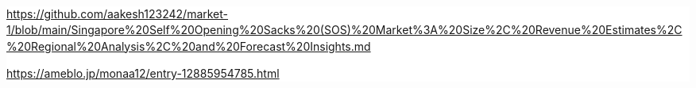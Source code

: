 <a href=https://github.com/aakesh123242/market-1/blob/main/Singapore%20Self%20Opening%20Sacks%20(SOS)%20Market%3A%20Size%2C%20Revenue%20Estimates%2C%20Regional%20Analysis%2C%20and%20Forecast%20Insights.md>https://github.com/aakesh123242/market-1/blob/main/Singapore%20Self%20Opening%20Sacks%20(SOS)%20Market%3A%20Size%2C%20Revenue%20Estimates%2C%20Regional%20Analysis%2C%20and%20Forecast%20Insights.md</a>

<a href=https://ameblo.jp/monaa12/entry-12885954785.html>https://ameblo.jp/monaa12/entry-12885954785.html</a>
